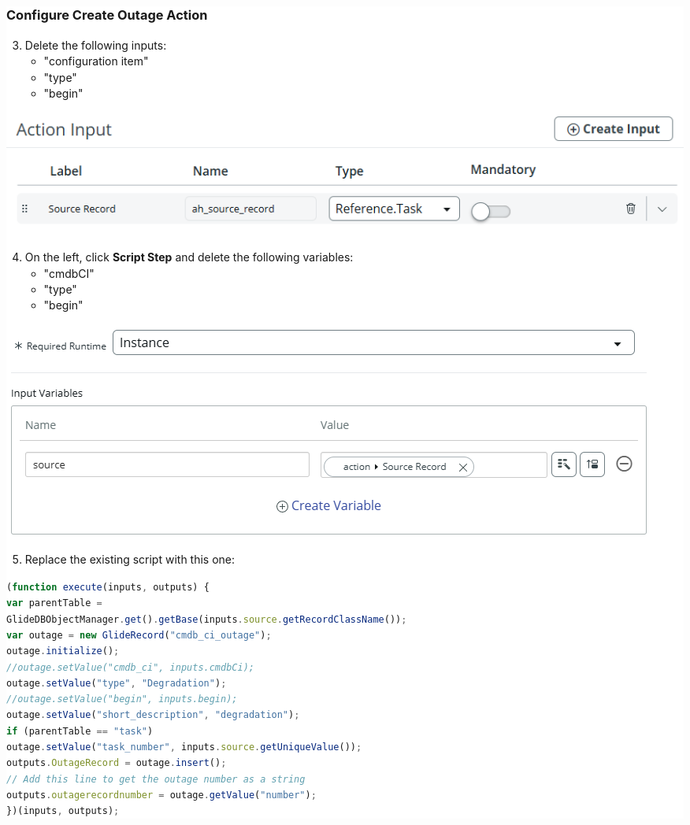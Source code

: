 ### Configure Create Outage Action

3. Delete the following inputs:
   - "configuration item"
   - "type"
   - "begin"

![Output Variables Configuration](screenshots/action-input-step.png)

4. On the left, click **Script Step** and delete the following variables:
   - "cmdbCI"
   - "type"
   - "begin"

![Output Variables Configuration](screenshots/runtime-instance.png)   

5. Replace the existing script with this one:

```javascript
(function execute(inputs, outputs) {
var parentTable =
GlideDBObjectManager.get().getBase(inputs.source.getRecordClassName());
var outage = new GlideRecord("cmdb_ci_outage");
outage.initialize();
//outage.setValue("cmdb_ci", inputs.cmdbCi);
outage.setValue("type", "Degradation");
//outage.setValue("begin", inputs.begin);
outage.setValue("short_description", "degradation");
if (parentTable == "task")
outage.setValue("task_number", inputs.source.getUniqueValue());
outputs.OutageRecord = outage.insert();
// Add this line to get the outage number as a string
outputs.outagerecordnumber = outage.getValue("number");
})(inputs, outputs);
```
